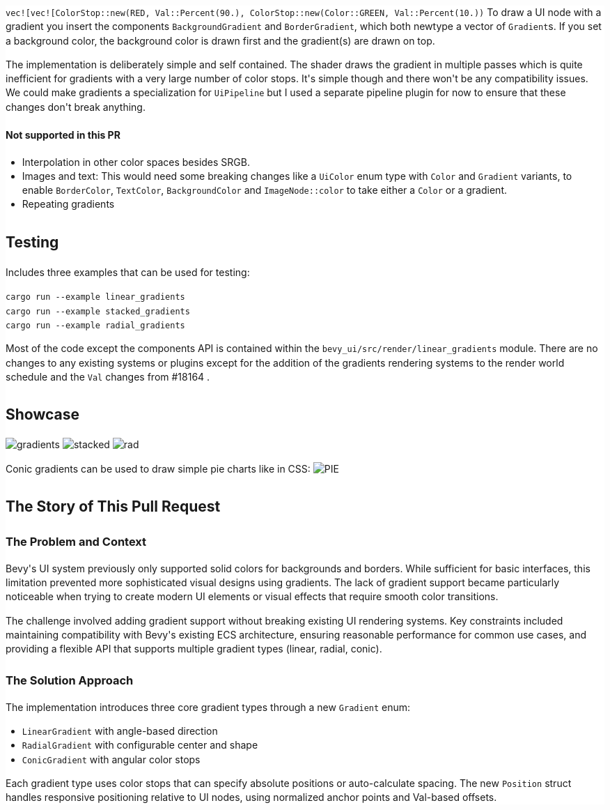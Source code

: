 ```vec![vec![ColorStop::new(RED, Val::Percent(90.), ColorStop::new(Color::GREEN, Val::Percent(10.))```
To draw a UI node with a gradient you insert the components `BackgroundGradient` and `BorderGradient`, which both newtype a vector of `Gradient`s. If you set a background color, the background color is drawn first and the gradient(s) are drawn on top.

The implementation is deliberately simple and self contained. The shader draws the gradient in multiple passes which is quite inefficient for gradients with a very large number of color stops. It's simple though and there won't be any compatibility issues. We could make gradients a specialization for `UiPipeline` but I used a separate pipeline plugin for now to ensure that these changes don't break anything. 

#### Not supported in this PR
* Interpolation in other color spaces besides SRGB. 
* Images and text: This would need some breaking changes like a `UiColor` enum type with `Color` and `Gradient` variants, to enable `BorderColor`, `TextColor`, `BackgroundColor` and `ImageNode::color` to take either a `Color` or a gradient.
* Repeating gradients

## Testing

Includes three examples that can be used for testing:
```
cargo run --example linear_gradients
cargo run --example stacked_gradients
cargo run --example radial_gradients
```

Most of the code except the components API is contained within the `bevy_ui/src/render/linear_gradients` module.
There are no changes to any existing systems or plugins except for the addition of the gradients rendering systems to the render world schedule and the `Val` changes from #18164 . 

## Showcase

![gradients](https://github.com/user-attachments/assets/a09c5bb2-f9dc-4bc5-9d17-21a6338519d3)
![stacked](https://github.com/user-attachments/assets/7a1ad28e-8ae0-41d5-85b2-aa62647aef03)
![rad](https://github.com/user-attachments/assets/48609cf1-52aa-453c-afba-3b4845f3ddec)

Conic gradients can be used to draw simple pie charts like in CSS:
![PIE](https://github.com/user-attachments/assets/4594b96f-52ab-4974-911a-16d065d213bc)

## The Story of This Pull Request

### The Problem and Context
Bevy's UI system previously only supported solid colors for backgrounds and borders. While sufficient for basic interfaces, this limitation prevented more sophisticated visual designs using gradients. The lack of gradient support became particularly noticeable when trying to create modern UI elements or visual effects that require smooth color transitions.

The challenge involved adding gradient support without breaking existing UI rendering systems. Key constraints included maintaining compatibility with Bevy's existing ECS architecture, ensuring reasonable performance for common use cases, and providing a flexible API that supports multiple gradient types (linear, radial, conic).

### The Solution Approach
The implementation introduces three core gradient types through a new `Gradient` enum:
- `LinearGradient` with angle-based direction
- `RadialGradient` with configurable center and shape
- `ConicGradient` with angular color stops

Each gradient type uses color stops that can specify absolute positions or auto-calculate spacing. The new `Position` struct handles responsive positioning relative to UI nodes, using normalized anchor points and Val-based offsets.

```